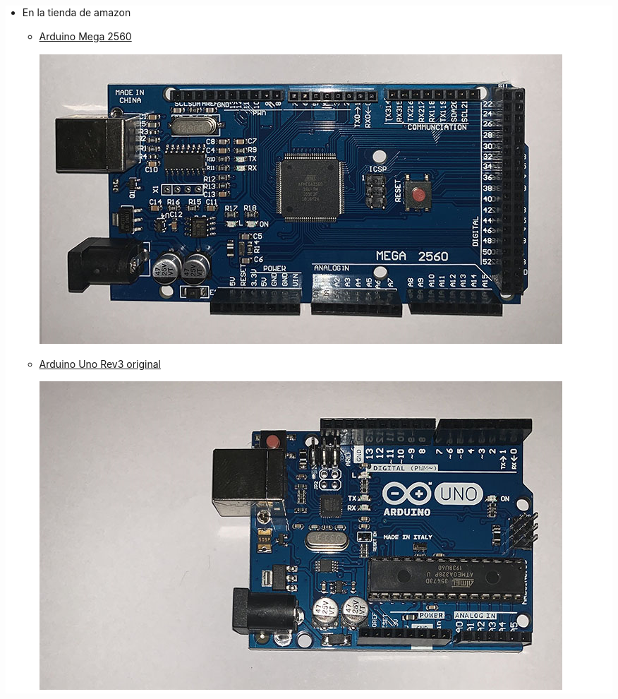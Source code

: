 - En la tienda de amazon

  - [Arduino Mega 2560](https://www.amazon.es/s?k=arduino+mega+2560+r3&__mk_es_ES=%C3%85M%C3%85%C5%BD%C3%95%C3%91&crid=2OJ961VUN8GVF&sprefix=arduino+mega%2Caps%2C333&ref=nb_sb_ss_i_4_12)

    ![Arduino Mega](/assets/images/posts/Mega2560/arduino_mega.png)

  - [Arduino Uno Rev3 original](https://www.amazon.es/ARDUINO-Arduino-UNO-rev3/dp/B00L7Z0PNY/ref=as_li_ss_tl?ie=UTF8&qid=1471249041&sr=8-1)

    ![Arduino Mega](/assets/images/posts/Mega2560/arduino_uno.png)
